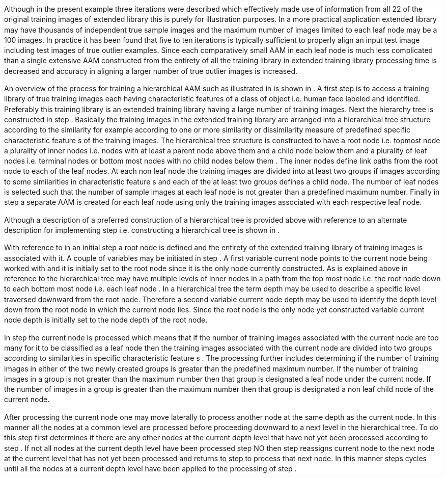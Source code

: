 Although in the present example three iterations were described which effectively made use of information from all 22 of the original training images of extended library this is purely for illustration purposes. In a more practical application extended library may have thousands of independent true sample images and the maximum number of images limited to each leaf node may be a 100 images. In practice it has been found that five to ten iterations is typically sufficient to properly align an input test image including test images of true outlier examples. Since each comparatively small AAM in each leaf node is much less complicated than a single extensive AAM constructed from the entirety of all the training library in extended training library processing time is decreased and accuracy in aligning a larger number of true outlier images is increased.

An overview of the process for training a hierarchical AAM such as illustrated in is shown in . A first step is to access a training library of true training images each having characteristic features of a class of object i.e. human face labeled and identified. Preferably this training library is an extended training library having a large number of training images. Next the hierarchy tree is constructed in step . Basically the training images in the extended training library are arranged into a hierarchical tree structure according to the similarity for example according to one or more similarity or dissimilarity measure of predefined specific characteristic feature s of the training images. The hierarchical tree structure is constructed to have a root node i.e. topmost node a plurality of inner nodes i.e. nodes with at least a parent node above them and a child node below them and a plurality of leaf nodes i.e. terminal nodes or bottom most nodes with no child nodes below them . The inner nodes define link paths from the root node to each of the leaf nodes. At each non leaf node the training images are divided into at least two groups if images according to some similarities in characteristic feature s and each of the at least two groups defines a child node. The number of leaf nodes is selected such that the number of sample images at each leaf node is not greater than a predefined maximum number. Finally in step a separate AAM is created for each leaf node using only the training images associated with each respective leaf node.

Although a description of a preferred construction of a hierarchical tree is provided above with reference to an alternate description for implementing step i.e. constructing a hierarchical tree is shown in .

With reference to in an initial step a root node is defined and the entirety of the extended training library of training images is associated with it. A couple of variables may be initiated in step . A first variable current node points to the current node being worked with and it is initially set to the root node since it is the only node currently constructed. As is explained above in reference to the hierarchical tree may have multiple levels of inner nodes in a path from the top most node i.e. the root node down to each bottom most node i.e. each leaf node . In a hierarchical tree the term depth may be used to describe a specific level traversed downward from the root node. Therefore a second variable current node depth may be used to identify the depth level down from the root node in which the current node lies. Since the root node is the only node yet constructed variable current node depth is initially set to the node depth of the root node.

In step the current node is processed which means that if the number of training images associated with the current node are too many for it to be classified as a leaf node then the training images associated with the current node are divided into two groups according to similarities in specific characteristic feature s . The processing further includes determining if the number of training images in either of the two newly created groups is greater than the predefined maximum number. If the number of training images in a group is not greater than the maximum number then that group is designated a leaf node under the current node. If the number of images in a group is greater than the maximum number then that group is designated a non leaf child node of the current node.

After processing the current node one may move laterally to process another node at the same depth as the current node. In this manner all the nodes at a common level are processed before proceeding downward to a next level in the hierarchical tree. To do this step first determines if there are any other nodes at the current depth level that have not yet been processed according to step . If not all nodes at the current depth level have been processed step NO then step reassigns current node to the next node at the current level that has not yet been processed and returns to step to process that next node. In this manner steps cycles until all the nodes at a current depth level have been applied to the processing of step .
